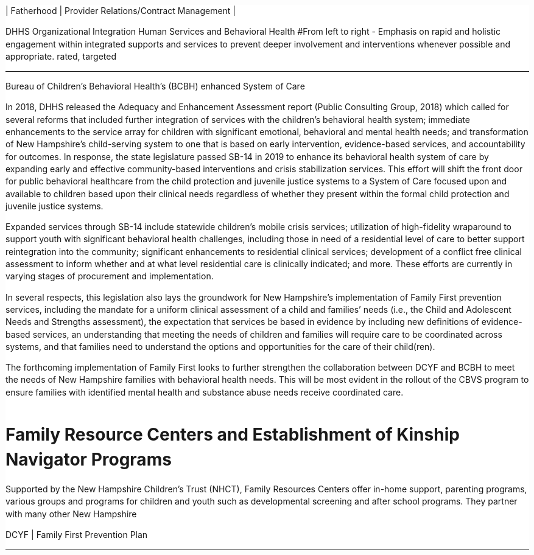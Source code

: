 |                   Fatherhood                   | Provider Relations/Contract Management  |

DHHS Organizational Integration Human Services and Behavioral Health #From left to right - Emphasis on rapid and holistic engagement within integrated supports and services to prevent deeper involvement and interventions whenever possible and appropriate. rated, targeted



---

Bureau of Children’s Behavioral Health’s (BCBH) enhanced System of Care

In 2018, DHHS released the Adequacy and Enhancement Assessment report (Public Consulting Group, 2018) which called for several reforms that included further integration of services with the children’s behavioral health system; immediate enhancements to the service array for children with significant emotional, behavioral and mental health needs; and transformation of New Hampshire’s child-serving system to one that is based on early intervention, evidence-based services, and accountability for outcomes. In response, the state legislature passed SB-14 in 2019 to enhance its behavioral health system of care by expanding early and effective community-based interventions and crisis stabilization services. This effort will shift the front door for public behavioral healthcare from the child protection and juvenile justice systems to a System of Care focused upon and available to children based upon their clinical needs regardless of whether they present within the formal child protection and juvenile justice systems.

Expanded services through SB-14 include statewide children’s mobile crisis services; utilization of high-fidelity wraparound to support youth with significant behavioral health challenges, including those in need of a residential level of care to better support reintegration into the community; significant enhancements to residential clinical services; development of a conflict free clinical assessment to inform whether and at what level residential care is clinically indicated; and more. These efforts are currently in varying stages of procurement and implementation.

In several respects, this legislation also lays the groundwork for New Hampshire’s implementation of Family First prevention services, including the mandate for a uniform clinical assessment of a child and families’ needs (i.e., the Child and Adolescent Needs and Strengths assessment), the expectation that services be based in evidence by including new definitions of evidence-based services, an understanding that meeting the needs of children and families will require care to be coordinated across systems, and that families need to understand the options and opportunities for the care of their child(ren).

The forthcoming implementation of Family First looks to further strengthen the collaboration between DCYF and BCBH to meet the needs of New Hampshire families with behavioral health needs. This will be most evident in the rollout of the CBVS program to ensure families with identified mental health and substance abuse needs receive coordinated care.

# Family Resource Centers and Establishment of Kinship Navigator Programs

Supported by the New Hampshire Children’s Trust (NHCT), Family Resources Centers offer in-home support, parenting programs, various groups and programs for children and youth such as developmental screening and after school programs. They partner with many other New Hampshire

DCYF | Family First Prevention Plan

---
